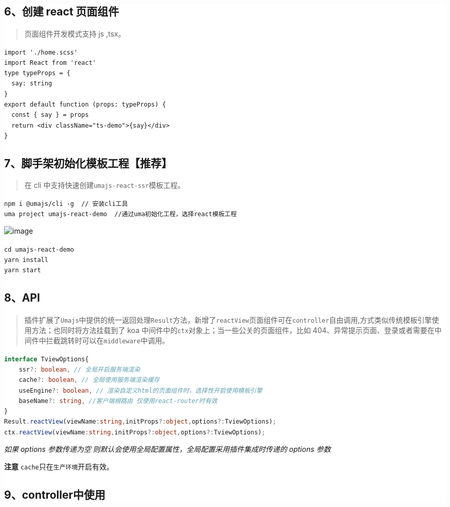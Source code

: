 ## 6、创建 react 页面组件

> 页面组件开发模式支持 js ,tsx。

```tsx
import './home.scss'
import React from 'react'
type typeProps = {
  say: string
}
export default function (props: typeProps) {
  const { say } = props
  return <div className="ts-demo">{say}</div>
}
```

## 7、脚手架初始化模板工程【推荐】

> 在 cli 中支持快速创建`umajs-react-ssr`模板工程。

```shell
npm i @umajs/cli -g  // 安装cli工具
uma project umajs-react-demo  //通过uma初始化工程，选择react模板工程
```

![image](https://user-images.githubusercontent.com/10277671/119756060-8c888200-bed5-11eb-9dda-e0ab7a0410c8.png)

```
cd umajs-react-demo
yarn install
yarn start

```

## 8、API

> 插件扩展了`Umajs`中提供的统一返回处理`Result`方法，新增了`reactView`页面组件可在`controller`自由调用,方式类似传统模板引擎使用方法；也同时将方法挂载到了 koa 中间件中的`ctx`对象上；当一些公关的页面组件，比如 404、异常提示页面、登录或者需要在中间件中拦截跳转时可以在`middleware`中调用。

```ts
interface TviewOptions{
    ssr?: boolean, // 全局开启服务端渲染
    cache?: boolean, // 全局使用服务端渲染缓存
    useEngine?: boolean, // 渲染自定义html的页面组件时，选择性开启使用模板引擎
    baseName?: string, //客户端根路由 仅使用react-router时有效
}
Result.reactView(viewName:string,initProps?:object,options?:TviewOptions);
ctx.reactView(viewName:string,initProps?:object,options?:TviewOptions);
```

_如果 options 参数传递为空 则默认会使用全局配置属性，全局配置采用插件集成时传递的 options 参数_

**注意** `cache`只在`生产环境`开启有效。

## 9、**controller**中使用
